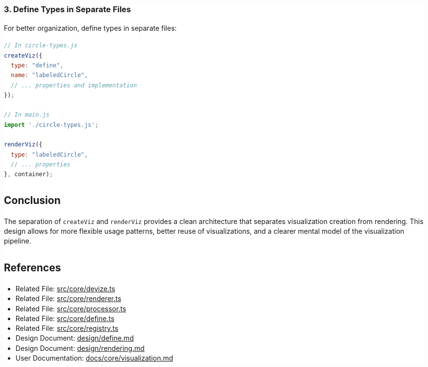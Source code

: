 ### 3. Define Types in Separate Files

For better organization, define types in separate files:

```javascript
// In circle-types.js
createViz({
  type: "define",
  name: "labeledCircle",
  // ... properties and implementation
});

// In main.js
import './circle-types.js';

renderViz({
  type: "labeledCircle",
  // ... properties
}, container);
```

## Conclusion

The separation of `createViz` and `renderViz` provides a clean architecture that separates visualization creation from rendering. This design allows for more flexible usage patterns, better reuse of visualizations, and a clearer mental model of the visualization pipeline.

## References

- Related File: [src/core/devize.ts](../src/core/devize.ts)
- Related File: [src/core/renderer.ts](../src/core/renderer.ts)
- Related File: [src/core/processor.ts](../src/core/processor.ts)
- Related File: [src/core/define.ts](../src/core/obsolete-define.ts)
- Related File: [src/core/registry.ts](../src/core/registry.ts)
- Design Document: [design/define.md](define.md)
- Design Document: [design/rendering.md](rendering.md)
- User Documentation: [docs/core/visualization.md](../docs/core/visualization.md)
